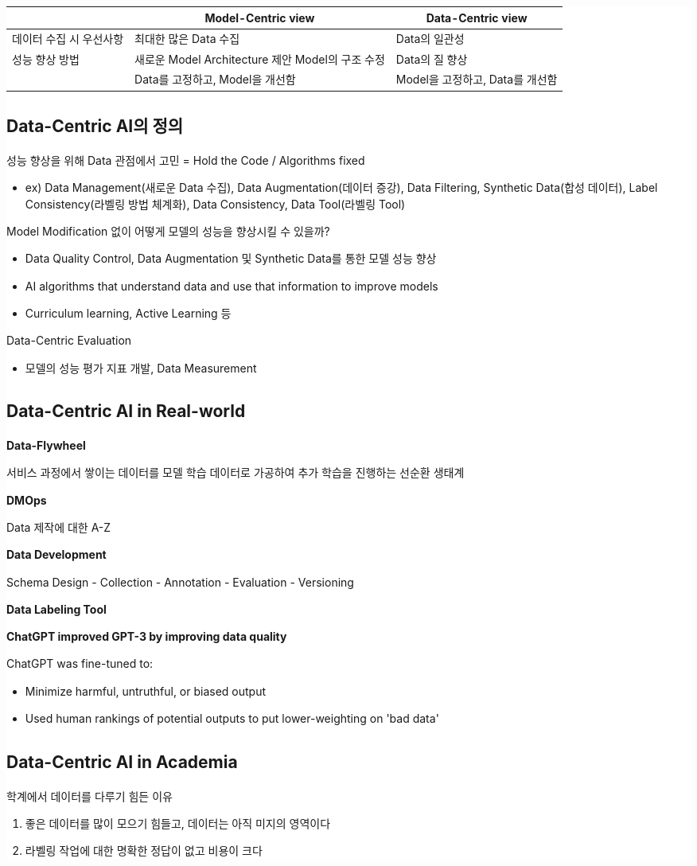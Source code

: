| |Model-Centric view|Data-Centric view|
|---|---|---|
|데이터 수집 시 우선사항|최대한 많은 Data 수집|Data의 일관성|
|성능 향상 방법|새로운 Model Architecture 제안 Model의 구조 수정|Data의 질 향상|
| |Data를 고정하고, Model을 개선함|Model을 고정하고, Data를 개선함|

## Data-Centric AI의 정의

성능 향상을 위해 Data 관점에서 고민 = Hold the Code / Algorithms fixed

* ex) Data Management(새로운 Data 수집), Data Augmentation(데이터 증강), Data Filtering, Synthetic Data(합성 데이터), Label Consistency(라벨링 방법 체계화), Data Consistency, Data Tool(라벨링 Tool)

Model Modification 없이 어떻게 모델의 성능을 향상시킬 수 있을까?

* Data Quality Control, Data Augmentation 및 Synthetic Data를 통한 모델 성능 향상

* AI algorithms that understand data and use that information to improve models

* Curriculum learning, Active Learning 등

Data-Centric Evaluation

* 모델의 성능 평가 지표 개발, Data Measurement

## Data-Centric AI in Real-world

**Data-Flywheel**

서비스 과정에서 쌓이는 데이터를 모델 학습 데이터로 가공하여 추가 학습을 진행하는 선순환 생태계

**DMOps**

Data 제작에 대한 A-Z

**Data Development**

Schema Design - Collection - Annotation - Evaluation - Versioning

**Data Labeling Tool**

**ChatGPT improved GPT-3 by improving data quality**

ChatGPT was fine-tuned to:

* Minimize harmful, untruthful, or biased output

* Used human rankings of potential outputs to put lower-weighting on 'bad data'

## Data-Centric AI in Academia

학계에서 데이터를 다루기 힘든 이유

1) 좋은 데이터를 많이 모으기 힘들고, 데이터는 아직 미지의 영역이다

2) 라벨링 작업에 대한 명확한 정답이 없고 비용이 크다
